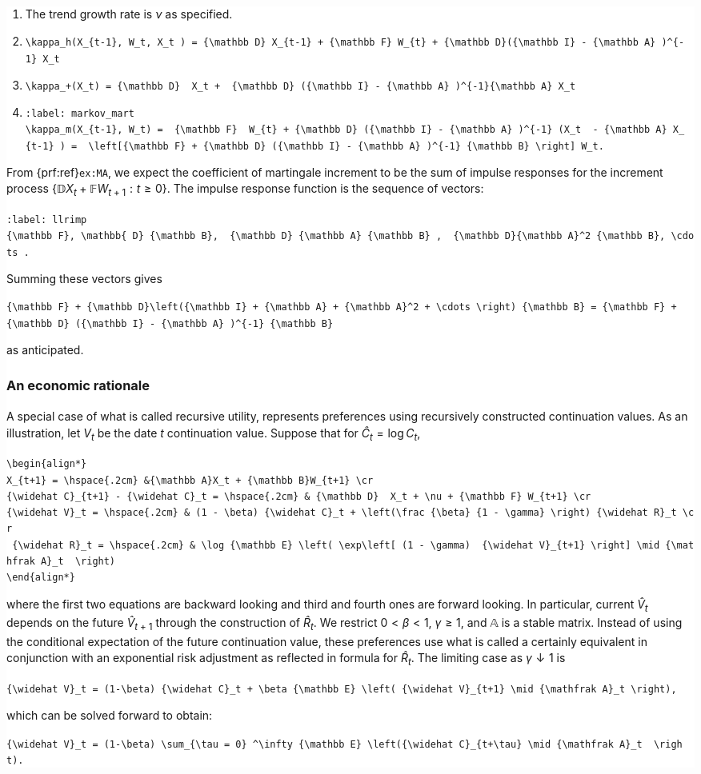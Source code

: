 1. The trend growth rate is $\nu$ as specified.

2. 
    ```{math}
    \kappa_h(X_{t-1}, W_t, X_t ) = {\mathbb D} X_{t-1} + {\mathbb F} W_{t} + {\mathbb D}({\mathbb I} - {\mathbb A} )^{-1} X_t  
    ```

3. 
    ```{math}
    \kappa_+(X_t) = {\mathbb D}  X_t +  {\mathbb D} ({\mathbb I} - {\mathbb A} )^{-1}{\mathbb A} X_t
    ```

4. 
    ```{math}
    :label: markov_mart
    \kappa_m(X_{t-1}, W_t) =  {\mathbb F}  W_{t} + {\mathbb D} ({\mathbb I} - {\mathbb A} )^{-1} (X_t  - {\mathbb A} X_{t-1} ) =  \left[{\mathbb F} + {\mathbb D} ({\mathbb I} - {\mathbb A} )^{-1} {\mathbb B} \right] W_t. 
    ```

From {prf:ref}`ex:MA`, we expect the coefficient of martingale increment to be the sum of impulse responses for the increment process $\{ {\mathbb D} X_t + {\mathbb F}  W_{t+1} : t\ge 0\}$. The impulse response function is the sequence of vectors:

```{math}
:label: llrimp
{\mathbb F}, \mathbb{ D} {\mathbb B},  {\mathbb D} {\mathbb A} {\mathbb B} ,  {\mathbb D}{\mathbb A}^2 {\mathbb B}, \cdots .
```
Summing these vectors gives

```{math}
{\mathbb F} + {\mathbb D}\left({\mathbb I} + {\mathbb A} + {\mathbb A}^2 + \cdots \right) {\mathbb B} = {\mathbb F} + {\mathbb D} ({\mathbb I} - {\mathbb A} )^{-1} {\mathbb B}
```
as anticipated.

### An economic rationale

A special case of what is called recursive utility, represents preferences using recursively constructed continuation values.  As an illustration, let $V_t$ be the date $t$ continuation value.  Suppose that for ${\widehat C}_t = \log C_t$, 
```{math}
\begin{align*}
X_{t+1} = \hspace{.2cm} &{\mathbb A}X_t + {\mathbb B}W_{t+1} \cr
{\widehat C}_{t+1} - {\widehat C}_t = \hspace{.2cm} & {\mathbb D}  X_t + \nu + {\mathbb F} W_{t+1} \cr
{\widehat V}_t = \hspace{.2cm} & (1 - \beta) {\widehat C}_t + \left(\frac {\beta} {1 - \gamma} \right) {\widehat R}_t \cr
 {\widehat R}_t = \hspace{.2cm} & \log {\mathbb E} \left( \exp\left[ (1 - \gamma)  {\widehat V}_{t+1} \right] \mid {\mathfrak A}_t  \right) 
\end{align*} 
```
where the first two equations are backward looking and third and fourth ones are  forward looking.  In particular, current ${\widehat V}_t$ depends on the future ${\widehat V}_{t+1}$ through the construction of ${\widehat R}_t.$  We restrict $0 < \beta < 1,$  $\gamma \ge 1$, and ${\mathbb A}$ is a stable matrix.   Instead of using the conditional expectation of the future continuation value, these preferences use what is called a certainly equivalent in conjunction with an exponential risk adjustment as reflected in formula for ${\widehat R}_t$.   The limiting case as $\gamma \downarrow 1$ is 
```{math}
{\widehat V}_t = (1-\beta) {\widehat C}_t + \beta {\mathbb E} \left( {\widehat V}_{t+1} \mid {\mathfrak A}_t \right), 
```
which can be solved forward to obtain:
```{math}
{\widehat V}_t = (1-\beta) \sum_{\tau = 0} ^\infty {\mathbb E} \left({\widehat C}_{t+\tau} \mid {\mathfrak A}_t  \right). 
```

[^ergodic]: If we wanted to include model uncertainty
[^markov_process]: Like $\{X_t \}$, the pair $\{ (X_t, W_{t} ) \}$ is a first-order Markov process restricted so that 
[^notice]: Notice that ${\mathbb T} \left( \mathbb I - \mathbb T \right)^{-1} \overline \kappa(x) = \left( \mathbb I - \mathbb T \right)^{-1}  {\mathbb T} \overline \kappa(x).$
[^algorithmNote]: The operator $\left({\mathbb I} - {\mathbb P}\right)^{-1}$ applied to zero-means processes is well defined.